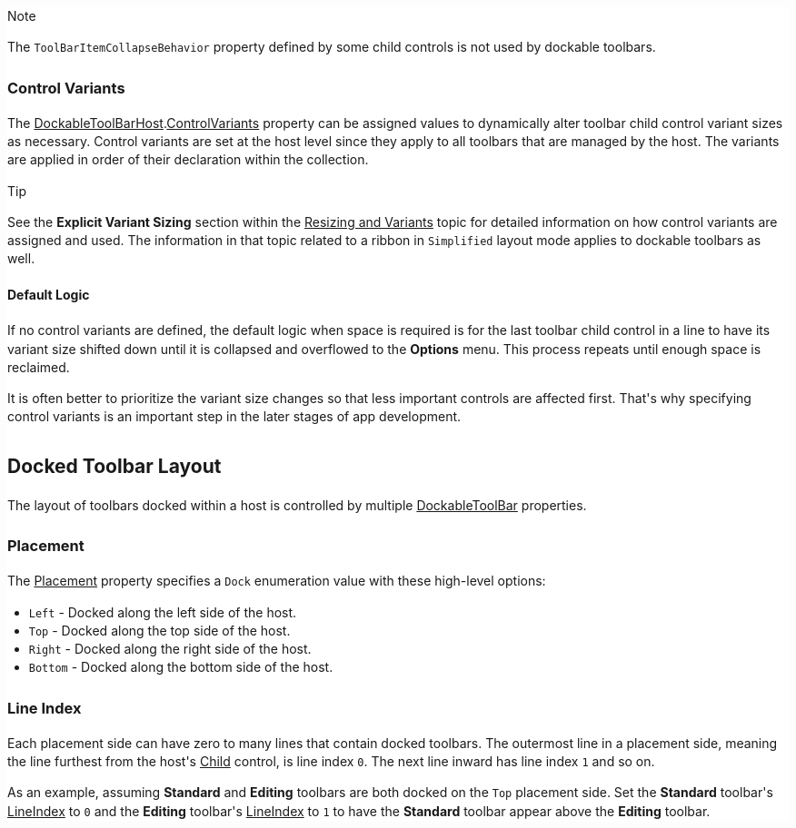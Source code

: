 > [!NOTE]
> The `ToolBarItemCollapseBehavior` property defined by some child controls is not used by dockable toolbars.

### Control Variants

The [DockableToolBarHost](xref:@ActiproUIRoot.Controls.Bars.DockableToolBarHost).[ControlVariants](xref:@ActiproUIRoot.Controls.Bars.DockableToolBarHost.ControlVariants) property can be assigned values to dynamically alter toolbar child control variant sizes as necessary.  Control variants are set at the host level since they apply to all toolbars that are managed by the host. The variants are applied in order of their declaration within the collection.

> [!TIP]
> See the **Explicit Variant Sizing** section within the [Resizing and Variants](../ribbon-features/resizing.md) topic for detailed information on how control variants are assigned and used.  The information in that topic related to a ribbon in `Simplified` layout mode applies to dockable toolbars as well.

#### Default Logic

If no control variants are defined, the default logic when space is required is for the last toolbar child control in a line to have its variant size shifted down until it is collapsed and overflowed to the **Options** menu.  This process repeats until enough space is reclaimed.

It is often better to prioritize the variant size changes so that less important controls are affected first.  That's why specifying control variants is an important step in the later stages of app development.

## Docked Toolbar Layout

The layout of toolbars docked within a host is controlled by multiple [DockableToolBar](xref:@ActiproUIRoot.Controls.Bars.DockableToolBar) properties.

### Placement

The [Placement](xref:@ActiproUIRoot.Controls.Bars.DockableToolBar.Placement) property specifies a `Dock` enumeration value with these high-level options:

- `Left` - Docked along the left side of the host.
- `Top` - Docked along the top side of the host.
- `Right` - Docked along the right side of the host.
- `Bottom` - Docked along the bottom side of the host.

### Line Index

Each placement side can have zero to many lines that contain docked toolbars.  The outermost line in a placement side, meaning the line furthest from the host's [Child](xref:@ActiproUIRoot.Controls.Bars.DockableToolBarHost.Child) control, is line index `0`.  The next line inward has line index `1` and so on.

As an example, assuming **Standard** and **Editing** toolbars are both docked on the `Top` placement side.  Set the **Standard** toolbar's [LineIndex](xref:@ActiproUIRoot.Controls.Bars.DockableToolBar.LineIndex) to `0` and the **Editing** toolbar's [LineIndex](xref:@ActiproUIRoot.Controls.Bars.DockableToolBar.LineIndex) to `1` to have the **Standard** toolbar appear above the **Editing** toolbar.
